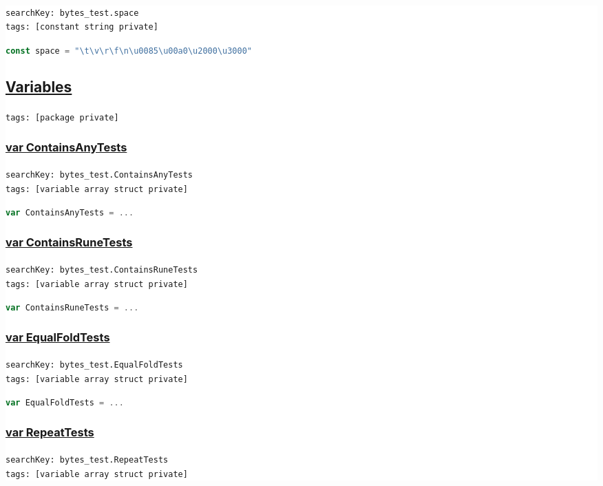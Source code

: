 ```
searchKey: bytes_test.space
tags: [constant string private]
```

```Go
const space = "\t\v\r\f\n\u0085\u00a0\u2000\u3000"
```

## <a id="var" href="#var">Variables</a>

```
tags: [package private]
```

### <a id="ContainsAnyTests" href="#ContainsAnyTests">var ContainsAnyTests</a>

```
searchKey: bytes_test.ContainsAnyTests
tags: [variable array struct private]
```

```Go
var ContainsAnyTests = ...
```

### <a id="ContainsRuneTests" href="#ContainsRuneTests">var ContainsRuneTests</a>

```
searchKey: bytes_test.ContainsRuneTests
tags: [variable array struct private]
```

```Go
var ContainsRuneTests = ...
```

### <a id="EqualFoldTests" href="#EqualFoldTests">var EqualFoldTests</a>

```
searchKey: bytes_test.EqualFoldTests
tags: [variable array struct private]
```

```Go
var EqualFoldTests = ...
```

### <a id="RepeatTests" href="#RepeatTests">var RepeatTests</a>

```
searchKey: bytes_test.RepeatTests
tags: [variable array struct private]
```
